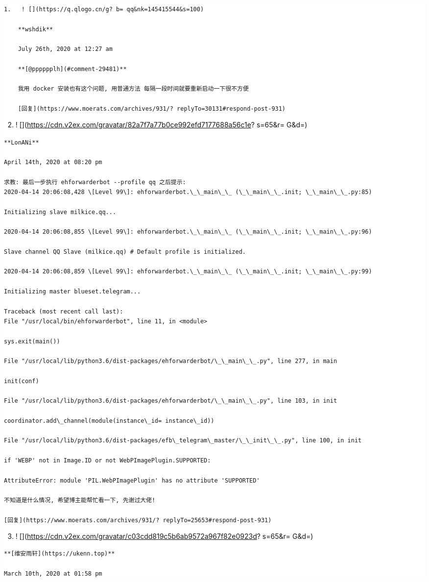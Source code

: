     1.   ! [](https://q.qlogo.cn/g? b= qq&nk=145415544&s=100)

        **wshdik**

        July 26th, 2020 at 12:27 am

        **[@pppppplh](#comment-29481)**

        我用 docker 安装也有这个问题, 用普通方法 每隔一段时间就要重新启动一下很不方便

        [回复](https://www.moerats.com/archives/931/? replyTo=30131#respond-post-931)


2.   ! [](https://cdn.v2ex.com/gravatar/82a7f7a77b0ce992efd7177688a56c1e? s=65&r= G&d=)

    **LonANi**

    April 14th, 2020 at 08:20 pm

    求教: 最后一步执行 ehforwarderbot --profile qq 之后提示:
    2020-04-14 20:06:08,428 \[Level 99\]: ehforwarderbot.\_\_main\_\_ (\_\_main\_\_.init; \_\_main\_\_.py:85)

    Initializing slave milkice.qq...

    2020-04-14 20:06:08,855 \[Level 99\]: ehforwarderbot.\_\_main\_\_ (\_\_main\_\_.init; \_\_main\_\_.py:96)

    Slave channel QQ Slave (milkice.qq) # Default profile is initialized.

    2020-04-14 20:06:08,859 \[Level 99\]: ehforwarderbot.\_\_main\_\_ (\_\_main\_\_.init; \_\_main\_\_.py:99)

    Initializing master blueset.telegram...

    Traceback (most recent call last):
    File "/usr/local/bin/ehforwarderbot", line 11, in <module>

    sys.exit(main())

    File "/usr/local/lib/python3.6/dist-packages/ehforwarderbot/\_\_main\_\_.py", line 277, in main

    init(conf)

    File "/usr/local/lib/python3.6/dist-packages/ehforwarderbot/\_\_main\_\_.py", line 103, in init

    coordinator.add\_channel(module(instance\_id= instance\_id))

    File "/usr/local/lib/python3.6/dist-packages/efb\_telegram\_master/\_\_init\_\_.py", line 100, in init

    if 'WEBP' not in Image.ID or not WebPImagePlugin.SUPPORTED:

    AttributeError: module 'PIL.WebPImagePlugin' has no attribute 'SUPPORTED'

    不知道是什么情况, 希望博主能帮忙看一下, 先谢过大佬!

    [回复](https://www.moerats.com/archives/931/? replyTo=25653#respond-post-931)

3.   ! [](https://cdn.v2ex.com/gravatar/c03cdd819c5b6ab9572a967f82e0923d? s=65&r= G&d=)

    **[维安雨轩](https://ukenn.top)**

    March 10th, 2020 at 01:58 pm
